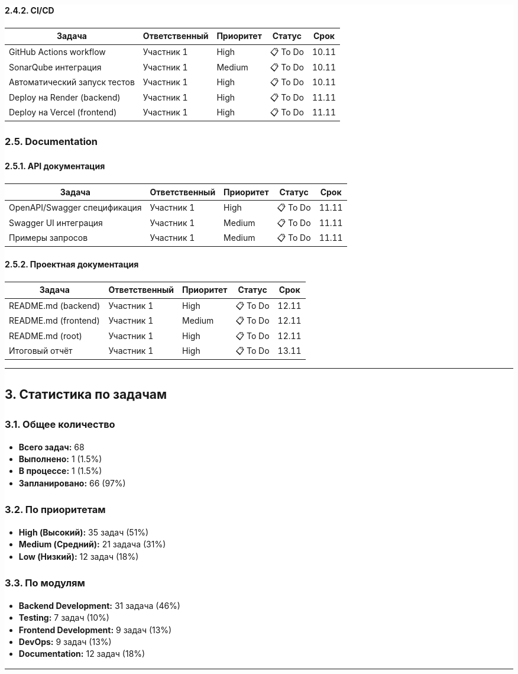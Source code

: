 #### 2.4.2. CI/CD
| Задача | Ответственный | Приоритет | Статус | Срок |
|--------|--------------|-----------|--------|------|
| GitHub Actions workflow | Участник 1 | High | 📋 To Do | 10.11 |
| SonarQube интеграция | Участник 1 | Medium | 📋 To Do | 10.11 |
| Автоматический запуск тестов | Участник 1 | High | 📋 To Do | 10.11 |
| Deploy на Render (backend) | Участник 1 | High | 📋 To Do | 11.11 |
| Deploy на Vercel (frontend) | Участник 1 | High | 📋 To Do | 11.11 |

### 2.5. Documentation

#### 2.5.1. API документация
| Задача | Ответственный | Приоритет | Статус | Срок |
|--------|--------------|-----------|--------|------|
| OpenAPI/Swagger спецификация | Участник 1 | High | 📋 To Do | 11.11 |
| Swagger UI интеграция | Участник 1 | Medium | 📋 To Do | 11.11 |
| Примеры запросов | Участник 1 | Medium | 📋 To Do | 11.11 |

#### 2.5.2. Проектная документация
| Задача | Ответственный | Приоритет | Статус | Срок |
|--------|--------------|-----------|--------|------|
| README.md (backend) | Участник 1 | High | 📋 To Do | 12.11 |
| README.md (frontend) | Участник 1 | Medium | 📋 To Do | 12.11 |
| README.md (root) | Участник 1 | High | 📋 To Do | 12.11 |
| Итоговый отчёт | Участник 1 | High | 📋 To Do | 13.11 |

---

## 3. Статистика по задачам

### 3.1. Общее количество
- **Всего задач:** 68
- **Выполнено:** 1 (1.5%)
- **В процессе:** 1 (1.5%)
- **Запланировано:** 66 (97%)

### 3.2. По приоритетам
- **High (Высокий):** 35 задач (51%)
- **Medium (Средний):** 21 задача (31%)
- **Low (Низкий):** 12 задач (18%)

### 3.3. По модулям
- **Backend Development:** 31 задача (46%)
- **Testing:** 7 задач (10%)
- **Frontend Development:** 9 задач (13%)
- **DevOps:** 9 задач (13%)
- **Documentation:** 12 задач (18%)

---